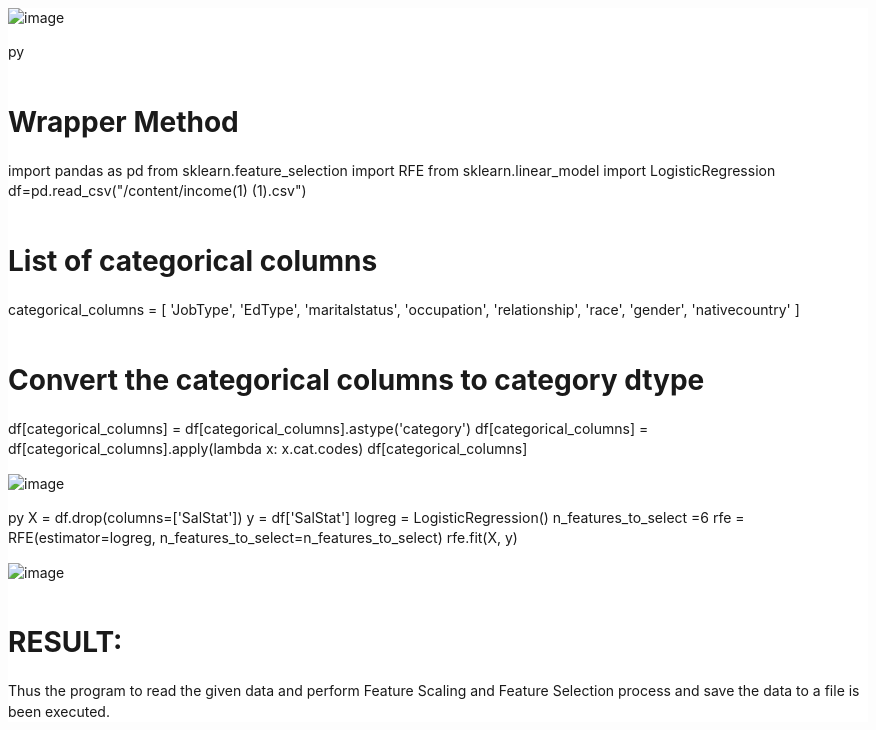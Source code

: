 ![image](https://github.com/user-attachments/assets/f7c99b3a-0679-4d16-91e2-8c4e66ea9a75)

py
# Wrapper Method
import pandas as pd
from sklearn.feature_selection import RFE
from sklearn.linear_model import LogisticRegression
df=pd.read_csv("/content/income(1) (1).csv")
# List of categorical columns
categorical_columns = [
    'JobType',
    'EdType',
    'maritalstatus',
    'occupation',
    'relationship',
    'race',
    'gender',
    'nativecountry'
]

# Convert the categorical columns to category dtype
df[categorical_columns] = df[categorical_columns].astype('category')
df[categorical_columns] = df[categorical_columns].apply(lambda x: x.cat.codes)
df[categorical_columns]

![image](https://github.com/user-attachments/assets/d43b6676-3f46-4be6-b89d-296bd6352d7a)

py
X = df.drop(columns=['SalStat'])
y = df['SalStat']
logreg = LogisticRegression()
n_features_to_select =6
rfe = RFE(estimator=logreg, n_features_to_select=n_features_to_select)
rfe.fit(X, y)

![image](https://github.com/user-attachments/assets/1d7b7115-f148-4079-b968-da4e65ef6fac)

# RESULT:
Thus the program to read the given data and perform Feature Scaling and Feature Selection process and save the data to a file is been executed.
